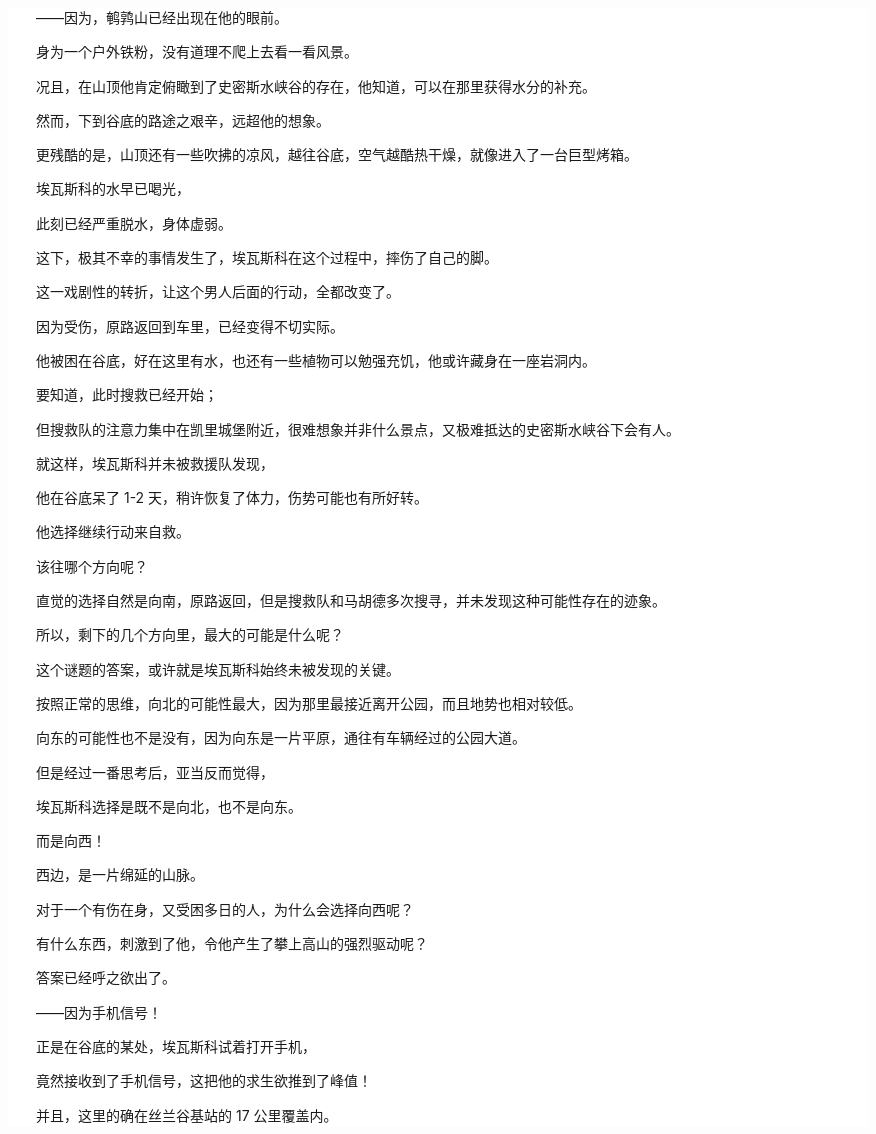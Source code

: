 &emsp;&emsp;——因为，鹌鹑山已经出现在他的眼前。  
  
&emsp;&emsp;身为一个户外铁粉，没有道理不爬上去看一看风景。  
  
&emsp;&emsp;况且，在山顶他肯定俯瞰到了史密斯水峡谷的存在，他知道，可以在那里获得水分的补充。  
  
&emsp;&emsp;然而，下到谷底的路途之艰辛，远超他的想象。  
  
&emsp;&emsp;更残酷的是，山顶还有一些吹拂的凉风，越往谷底，空气越酷热干燥，就像进入了一台巨型烤箱。  
  
&emsp;&emsp;埃瓦斯科的水早已喝光，  
  
&emsp;&emsp;此刻已经严重脱水，身体虚弱。  
  
&emsp;&emsp;这下，极其不幸的事情发生了，埃瓦斯科在这个过程中，摔伤了自己的脚。  
  
&emsp;&emsp;这一戏剧性的转折，让这个男人后面的行动，全都改变了。  
  
&emsp;&emsp;因为受伤，原路返回到车里，已经变得不切实际。  
  
&emsp;&emsp;他被困在谷底，好在这里有水，也还有一些植物可以勉强充饥，他或许藏身在一座岩洞内。  
  
&emsp;&emsp;要知道，此时搜救已经开始；  
  
&emsp;&emsp;但搜救队的注意力集中在凯里城堡附近，很难想象并非什么景点，又极难抵达的史密斯水峡谷下会有人。  
  
&emsp;&emsp;就这样，埃瓦斯科并未被救援队发现，  
  
&emsp;&emsp;他在谷底呆了 1-2 天，稍许恢复了体力，伤势可能也有所好转。  
  
&emsp;&emsp;他选择继续行动来自救。  
  
&emsp;&emsp;该往哪个方向呢？  
  
&emsp;&emsp;直觉的选择自然是向南，原路返回，但是搜救队和马胡德多次搜寻，并未发现这种可能性存在的迹象。  
  
&emsp;&emsp;所以，剩下的几个方向里，最大的可能是什么呢？  
  
&emsp;&emsp;这个谜题的答案，或许就是埃瓦斯科始终未被发现的关键。  
  
&emsp;&emsp;按照正常的思维，向北的可能性最大，因为那里最接近离开公园，而且地势也相对较低。  
  
&emsp;&emsp;向东的可能性也不是没有，因为向东是一片平原，通往有车辆经过的公园大道。  
  
&emsp;&emsp;但是经过一番思考后，亚当反而觉得，  
  
&emsp;&emsp;埃瓦斯科选择是既不是向北，也不是向东。  
  
&emsp;&emsp;而是向西！  
  
&emsp;&emsp;西边，是一片绵延的山脉。  
  
&emsp;&emsp;对于一个有伤在身，又受困多日的人，为什么会选择向西呢？  
  
&emsp;&emsp;有什么东西，刺激到了他，令他产生了攀上高山的强烈驱动呢？  
  
&emsp;&emsp;答案已经呼之欲出了。  
  
&emsp;&emsp;——因为手机信号！  
  
&emsp;&emsp;正是在谷底的某处，埃瓦斯科试着打开手机，  
  
&emsp;&emsp;竟然接收到了手机信号，这把他的求生欲推到了峰值！  
  
&emsp;&emsp;并且，这里的确在丝兰谷基站的 17 公里覆盖内。  
  
